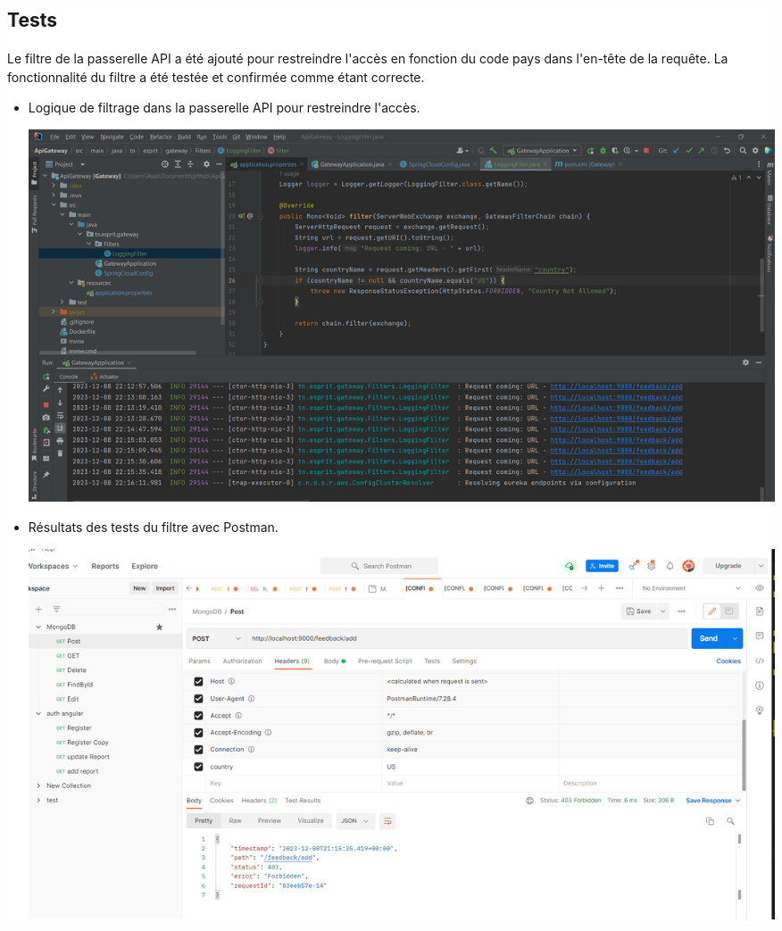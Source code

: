 ## Tests

Le filtre de la passerelle API a été ajouté pour restreindre l'accès en fonction du code pays dans l'en-tête de la requête. La fonctionnalité du filtre a été testée et confirmée comme étant correcte.

- Logique de filtrage dans la passerelle API pour restreindre l'accès.

    ![ajout d'un filtre](documentation/image-13.png)

- Résultats des tests du filtre avec Postman.

    ![test du filtre](documentation/image-14.png)
